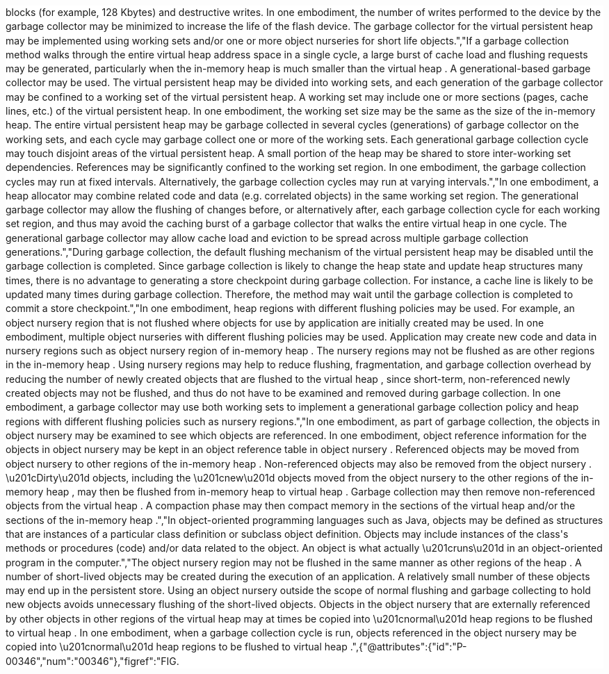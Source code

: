blocks (for example, 128 Kbytes) and destructive writes. In one embodiment, the number of writes performed to the device by the garbage collector  may be minimized to increase the life of the flash device. The garbage collector  for the virtual persistent heap may be implemented using working sets and\/or one or more object nurseries for short life objects.","If a garbage collection method walks through the entire virtual heap address space in a single cycle, a large burst of cache load and flushing requests may be generated, particularly when the in-memory heap  is much smaller than the virtual heap . A generational-based garbage collector  may be used. The virtual persistent heap may be divided into working sets, and each generation of the garbage collector  may be confined to a working set of the virtual persistent heap. A working set may include one or more sections (pages, cache lines, etc.) of the virtual persistent heap. In one embodiment, the working set size may be the same as the size of the in-memory heap. The entire virtual persistent heap may be garbage collected in several cycles (generations) of garbage collector  on the working sets, and each cycle may garbage collect one or more of the working sets. Each generational garbage collection cycle may touch disjoint areas of the virtual persistent heap. A small portion of the heap may be shared to store inter-working set dependencies. References may be significantly confined to the working set region. In one embodiment, the garbage collection cycles may run at fixed intervals. Alternatively, the garbage collection cycles may run at varying intervals.","In one embodiment, a heap allocator may combine related code and data (e.g. correlated objects) in the same working set region. The generational garbage collector  may allow the flushing of changes before, or alternatively after, each garbage collection cycle for each working set region, and thus may avoid the caching burst of a garbage collector that walks the entire virtual heap in one cycle. The generational garbage collector  may allow cache load and eviction to be spread across multiple garbage collection generations.","During garbage collection, the default flushing mechanism of the virtual persistent heap may be disabled until the garbage collection is completed. Since garbage collection is likely to change the heap state and update heap structures many times, there is no advantage to generating a store checkpoint during garbage collection. For instance, a cache line is likely to be updated many times during garbage collection. Therefore, the method may wait until the garbage collection is completed to commit a store checkpoint.","In one embodiment, heap regions with different flushing policies may be used. For example, an object nursery region  that is not flushed where objects for use by application  are initially created may be used. In one embodiment, multiple object nurseries with different flushing policies may be used. Application  may create new code and data in nursery regions such as object nursery region  of in-memory heap . The nursery regions may not be flushed as are other regions in the in-memory heap . Using nursery regions may help to reduce flushing, fragmentation, and garbage collection overhead by reducing the number of newly created objects that are flushed to the virtual heap , since short-term, non-referenced newly created objects may not be flushed, and thus do not have to be examined and removed during garbage collection. In one embodiment, a garbage collector may use both working sets to implement a generational garbage collection policy and heap regions with different flushing policies such as nursery regions.","In one embodiment, as part of garbage collection, the objects in object nursery  may be examined to see which objects are referenced. In one embodiment, object reference information for the objects in object nursery  may be kept in an object reference table in object nursery . Referenced objects may be moved from object nursery  to other regions of the in-memory heap . Non-referenced objects may also be removed from the object nursery . \u201cDirty\u201d objects, including the \u201cnew\u201d objects moved from the object nursery  to the other regions of the in-memory heap , may then be flushed from in-memory heap  to virtual heap . Garbage collection may then remove non-referenced objects from the virtual heap . A compaction phase may then compact memory in the sections of the virtual heap  and\/or the sections of the in-memory heap .","In object-oriented programming languages such as Java, objects may be defined as structures that are instances of a particular class definition or subclass object definition. Objects may include instances of the class's methods or procedures (code) and\/or data related to the object. An object is what actually \u201cruns\u201d in an object-oriented program in the computer.","The object nursery region may not be flushed in the same manner as other regions of the heap . A number of short-lived objects may be created during the execution of an application. A relatively small number of these objects may end up in the persistent store. Using an object nursery outside the scope of normal flushing and garbage collecting to hold new objects avoids unnecessary flushing of the short-lived objects. Objects in the object nursery that are externally referenced by other objects in other regions of the virtual heap may at times be copied into \u201cnormal\u201d heap regions to be flushed to virtual heap . In one embodiment, when a garbage collection cycle is run, objects referenced in the object nursery may be copied into \u201cnormal\u201d heap regions to be flushed to virtual heap .",{"@attributes":{"id":"P-00346","num":"00346"},"figref":"FIG.